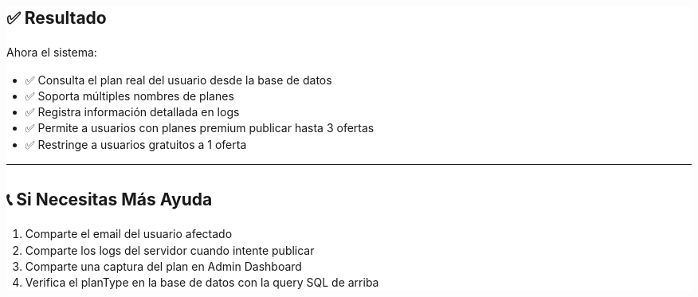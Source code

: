 
## ✅ Resultado

Ahora el sistema:
- ✅ Consulta el plan real del usuario desde la base de datos
- ✅ Soporta múltiples nombres de planes
- ✅ Registra información detallada en logs
- ✅ Permite a usuarios con planes premium publicar hasta 3 ofertas
- ✅ Restringe a usuarios gratuitos a 1 oferta

---

## 📞 Si Necesitas Más Ayuda

1. Comparte el email del usuario afectado
2. Comparte los logs del servidor cuando intente publicar
3. Comparte una captura del plan en Admin Dashboard
4. Verifica el planType en la base de datos con la query SQL de arriba
